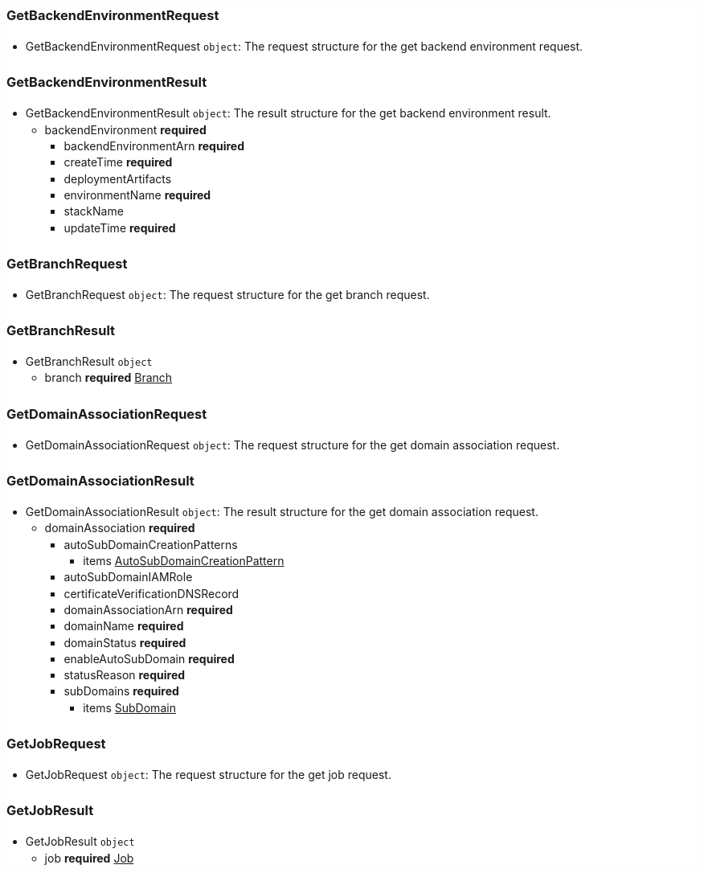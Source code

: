 ### GetBackendEnvironmentRequest
* GetBackendEnvironmentRequest `object`:  The request structure for the get backend environment request. 

### GetBackendEnvironmentResult
* GetBackendEnvironmentResult `object`:  The result structure for the get backend environment result. 
  * backendEnvironment **required**
    * backendEnvironmentArn **required**
    * createTime **required**
    * deploymentArtifacts
    * environmentName **required**
    * stackName
    * updateTime **required**

### GetBranchRequest
* GetBranchRequest `object`:  The request structure for the get branch request. 

### GetBranchResult
* GetBranchResult `object`
  * branch **required** [Branch](#branch)

### GetDomainAssociationRequest
* GetDomainAssociationRequest `object`:  The request structure for the get domain association request. 

### GetDomainAssociationResult
* GetDomainAssociationResult `object`:  The result structure for the get domain association request. 
  * domainAssociation **required**
    * autoSubDomainCreationPatterns
      * items [AutoSubDomainCreationPattern](#autosubdomaincreationpattern)
    * autoSubDomainIAMRole
    * certificateVerificationDNSRecord
    * domainAssociationArn **required**
    * domainName **required**
    * domainStatus **required**
    * enableAutoSubDomain **required**
    * statusReason **required**
    * subDomains **required**
      * items [SubDomain](#subdomain)

### GetJobRequest
* GetJobRequest `object`:  The request structure for the get job request. 

### GetJobResult
* GetJobResult `object`
  * job **required** [Job](#job)

